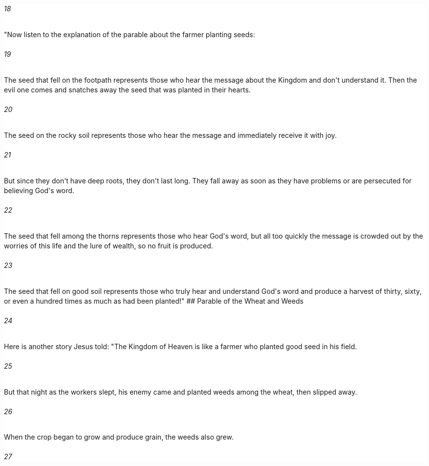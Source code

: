 
###### 18 

"Now listen to the explanation of the parable about the farmer planting seeds: 



###### 19 

The seed that fell on the footpath represents those who hear the message about the Kingdom and don't understand it. Then the evil one comes and snatches away the seed that was planted in their hearts. 



###### 20 

The seed on the rocky soil represents those who hear the message and immediately receive it with joy. 



###### 21 

But since they don't have deep roots, they don't last long. They fall away as soon as they have problems or are persecuted for believing God's word. 



###### 22 

The seed that fell among the thorns represents those who hear God's word, but all too quickly the message is crowded out by the worries of this life and the lure of wealth, so no fruit is produced. 



###### 23 

The seed that fell on good soil represents those who truly hear and understand God's word and produce a harvest of thirty, sixty, or even a hundred times as much as had been planted!" ## Parable of the Wheat and Weeds 



###### 24 

Here is another story Jesus told: "The Kingdom of Heaven is like a farmer who planted good seed in his field. 



###### 25 

But that night as the workers slept, his enemy came and planted weeds among the wheat, then slipped away. 



###### 26 

When the crop began to grow and produce grain, the weeds also grew. 



###### 27 

